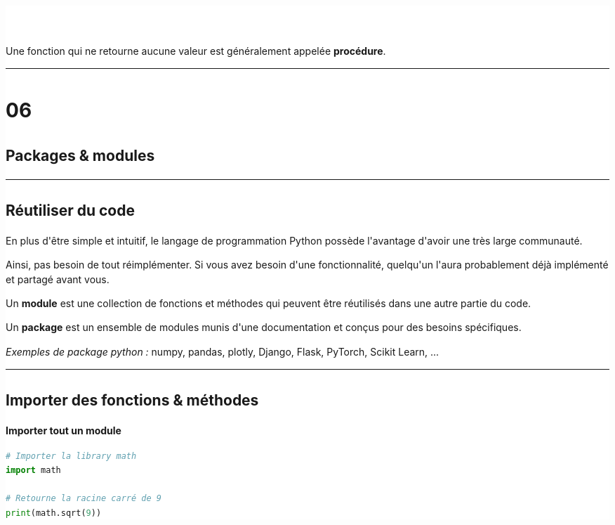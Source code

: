 </div><div class='flex'>

<br/>
<br/>

<div class='block note'>

<i class='block-icon fas fa-info'></i>

Une fonction qui ne retourne aucune valeur est généralement appelée **procédure**.

</div>

</div></div>

---



<div class='main'>

# 06

## Packages & modules

</div>

---

## Réutiliser du code

En plus d'être simple et intuitif, le langage de programmation Python possède l'avantage d'avoir une très large communauté.

Ainsi, pas besoin de tout réimplémenter. Si vous avez besoin d'une fonctionnalité, quelqu'un l'aura probablement déjà implémenté et partagé avant vous.

<div class='block note'>

Un **module** est une collection de fonctions et méthodes qui peuvent être réutilisés dans une autre partie du code.

Un **package** est un ensemble de modules munis d'une documentation et conçus pour des besoins spécifiques.

_Exemples de package python :_ numpy, pandas, plotly, Django, Flask, PyTorch, Scikit Learn, ...

</div>

---

## Importer des fonctions & méthodes

**Importer tout un module**

```python
# Importer la library math
import math

# Retourne la racine carré de 9
print(math.sqrt(9))
```
